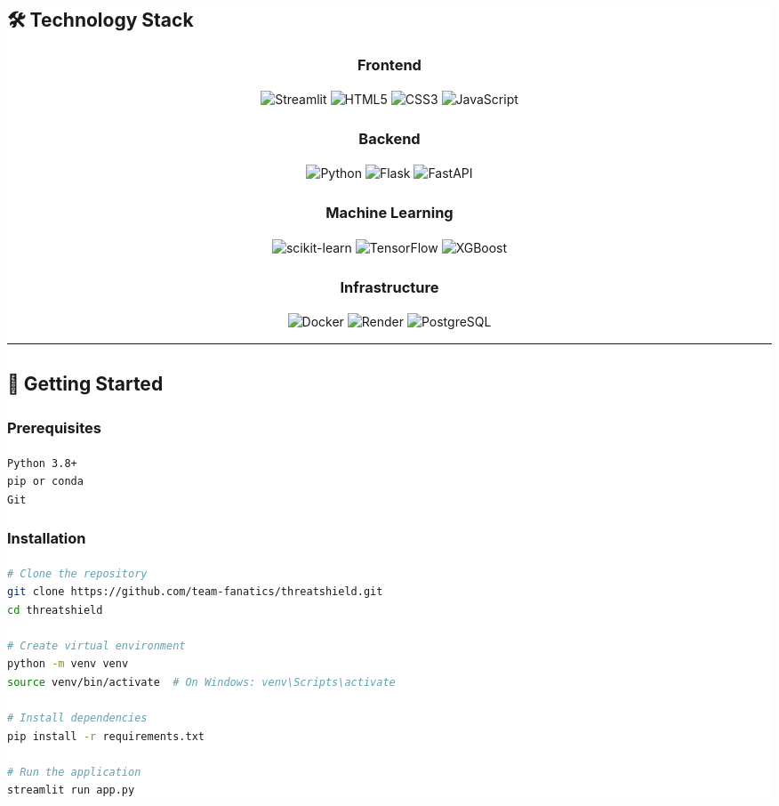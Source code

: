 
## 🛠️ Technology Stack

<div align="center">

### Frontend
![Streamlit](https://img.shields.io/badge/Streamlit-FF4B4B?style=for-the-badge&logo=streamlit&logoColor=white)
![HTML5](https://img.shields.io/badge/HTML5-E34F26?style=for-the-badge&logo=html5&logoColor=white)
![CSS3](https://img.shields.io/badge/CSS3-1572B6?style=for-the-badge&logo=css3&logoColor=white)
![JavaScript](https://img.shields.io/badge/JavaScript-F7DF1E?style=for-the-badge&logo=javascript&logoColor=black)

### Backend
![Python](https://img.shields.io/badge/Python-3776AB?style=for-the-badge&logo=python&logoColor=white)
![Flask](https://img.shields.io/badge/Flask-000000?style=for-the-badge&logo=flask&logoColor=white)
![FastAPI](https://img.shields.io/badge/FastAPI-009688?style=for-the-badge&logo=fastapi&logoColor=white)

### Machine Learning
![scikit-learn](https://img.shields.io/badge/scikit--learn-F7931E?style=for-the-badge&logo=scikit-learn&logoColor=white)
![TensorFlow](https://img.shields.io/badge/TensorFlow-FF6F00?style=for-the-badge&logo=tensorflow&logoColor=white)
![XGBoost](https://img.shields.io/badge/XGBoost-FF6600?style=for-the-badge&logo=xgboost&logoColor=white)

### Infrastructure
![Docker](https://img.shields.io/badge/Docker-2496ED?style=for-the-badge&logo=docker&logoColor=white)
![Render](https://img.shields.io/badge/Render-46E3B7?style=for-the-badge&logo=render&logoColor=white)
![PostgreSQL](https://img.shields.io/badge/PostgreSQL-316192?style=for-the-badge&logo=postgresql&logoColor=white)

</div>

---

## 🚀 Getting Started

### Prerequisites
```bash
Python 3.8+
pip or conda
Git
```

### Installation
```bash
# Clone the repository
git clone https://github.com/team-fanatics/threatshield.git
cd threatshield

# Create virtual environment
python -m venv venv
source venv/bin/activate  # On Windows: venv\Scripts\activate

# Install dependencies
pip install -r requirements.txt

# Run the application
streamlit run app.py
```